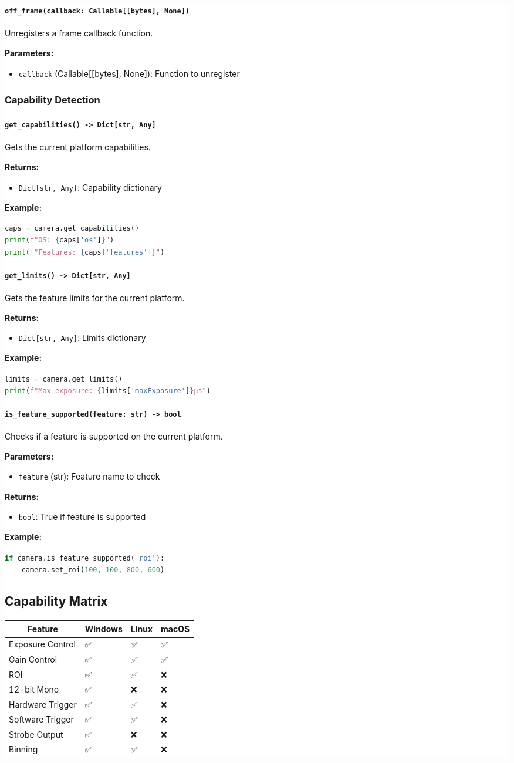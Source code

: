 #### `off_frame(callback: Callable[[bytes], None])`

Unregisters a frame callback function.

**Parameters:**
- `callback` (Callable[[bytes], None]): Function to unregister

### Capability Detection

#### `get_capabilities() -> Dict[str, Any]`

Gets the current platform capabilities.

**Returns:**
- `Dict[str, Any]`: Capability dictionary

**Example:**
```python
caps = camera.get_capabilities()
print(f"OS: {caps['os']}")
print(f"Features: {caps['features']}")
```

#### `get_limits() -> Dict[str, Any]`

Gets the feature limits for the current platform.

**Returns:**
- `Dict[str, Any]`: Limits dictionary

**Example:**
```python
limits = camera.get_limits()
print(f"Max exposure: {limits['maxExposure']}μs")
```

#### `is_feature_supported(feature: str) -> bool`

Checks if a feature is supported on the current platform.

**Parameters:**
- `feature` (str): Feature name to check

**Returns:**
- `bool`: True if feature is supported

**Example:**
```python
if camera.is_feature_supported('roi'):
    camera.set_roi(100, 100, 800, 600)
```

## Capability Matrix

| Feature | Windows | Linux | macOS |
|---------|---------|-------|-------|
| Exposure Control | ✅ | ✅ | ✅ |
| Gain Control | ✅ | ✅ | ✅ |
| ROI | ✅ | ✅ | ❌ |
| 12-bit Mono | ✅ | ❌ | ❌ |
| Hardware Trigger | ✅ | ✅ | ❌ |
| Software Trigger | ✅ | ✅ | ❌ |
| Strobe Output | ✅ | ❌ | ❌ |
| Binning | ✅ | ✅ | ❌ |